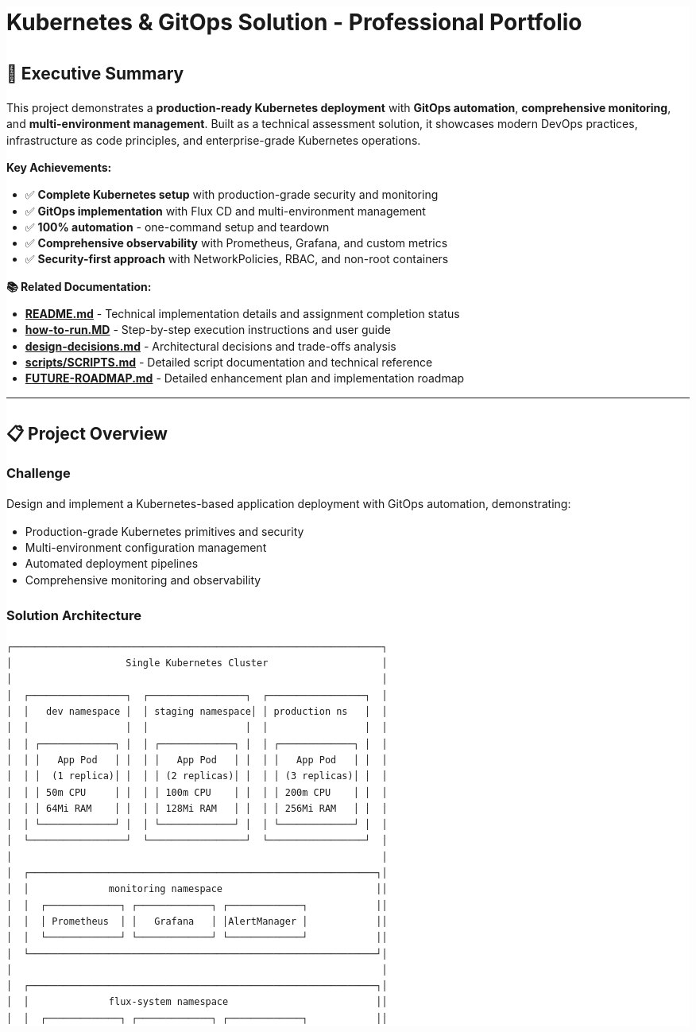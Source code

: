 # Kubernetes & GitOps Solution - Professional Portfolio

## 🎯 Executive Summary

This project demonstrates a **production-ready Kubernetes deployment** with **GitOps automation**, **comprehensive monitoring**, and **multi-environment management**. Built as a technical assessment solution, it showcases modern DevOps practices, infrastructure as code principles, and enterprise-grade Kubernetes operations.

**Key Achievements:**
- ✅ **Complete Kubernetes setup** with production-grade security and monitoring
- ✅ **GitOps implementation** with Flux CD and multi-environment management
- ✅ **100% automation** - one-command setup and teardown
- ✅ **Comprehensive observability** with Prometheus, Grafana, and custom metrics
- ✅ **Security-first approach** with NetworkPolicies, RBAC, and non-root containers

**📚 Related Documentation:**
- **[README.md](README.md)** - Technical implementation details and assignment completion status
- **[how-to-run.MD](how-to-run.MD)** - Step-by-step execution instructions and user guide
- **[design-decisions.md](design-decisions.md)** - Architectural decisions and trade-offs analysis
- **[scripts/SCRIPTS.md](scripts/SCRIPTS.md)** - Detailed script documentation and technical reference
- **[FUTURE-ROADMAP.md](FUTURE-ROADMAP.md)** - Detailed enhancement plan and implementation roadmap

---

## 📋 Project Overview

### **Challenge**
Design and implement a Kubernetes-based application deployment with GitOps automation, demonstrating:
- Production-grade Kubernetes primitives and security
- Multi-environment configuration management
- Automated deployment pipelines
- Comprehensive monitoring and observability

### **Solution Architecture**
```
┌─────────────────────────────────────────────────────────────────┐
│                    Single Kubernetes Cluster                    │
│                                                                 │
│  ┌─────────────────┐  ┌─────────────────┐  ┌─────────────────┐  │
│  │   dev namespace │  │ staging namespace│ │ production ns   │  │
│  │                 │  │                 │  │                 │  │
│  │ ┌─────────────┐ │  │ ┌─────────────┐ │  │ ┌─────────────┐ │  │
│  │ │   App Pod   │ │  │ │   App Pod   │ │  │ │   App Pod   │ │  │
│  │ │  (1 replica)│ │  │ │ (2 replicas)│ │  │ │ (3 replicas)│ │  │
│  │ │ 50m CPU     │ │  │ │ 100m CPU    │ │  │ │ 200m CPU    │ │  │
│  │ │ 64Mi RAM    │ │  │ │ 128Mi RAM   │ │  │ │ 256Mi RAM   │ │  │
│  │ └─────────────┘ │  │ └─────────────┘ │  │ └─────────────┘ │  │
│  └─────────────────┘  └─────────────────┘  └─────────────────┘  │
│                                                                 │
│  ┌─────────────────────────────────────────────────────────────┐│
│  │              monitoring namespace                           ││
│  │  ┌─────────────┐ ┌─────────────┐ ┌─────────────┐            ││
│  │  │ Prometheus  │ │   Grafana   │ │AlertManager │            ││
│  │  └─────────────┘ └─────────────┘ └─────────────┘            ││
│  └─────────────────────────────────────────────────────────────┘│
│                                                                 │
│  ┌─────────────────────────────────────────────────────────────┐│
│  │              flux-system namespace                          ││
│  │  ┌─────────────┐ ┌─────────────┐ ┌─────────────┐            ││
```